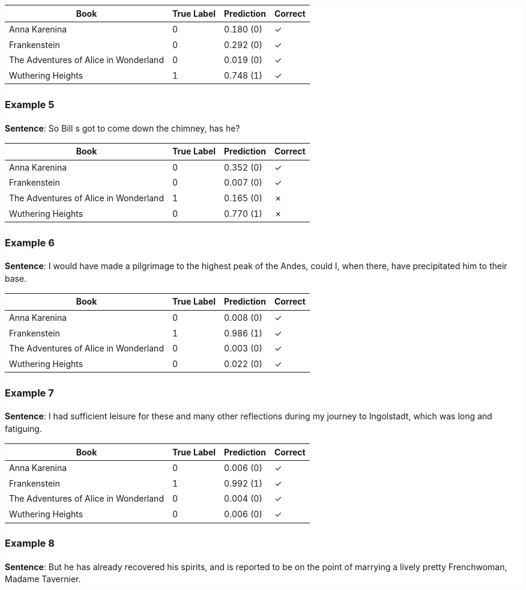 | Book | True Label | Prediction | Correct |
|------|------------|------------|--------|
| Anna Karenina | 0 | 0.180 (0) | ✓ |
| Frankenstein | 0 | 0.292 (0) | ✓ |
| The Adventures of Alice in Wonderland | 0 | 0.019 (0) | ✓ |
| Wuthering Heights | 1 | 0.748 (1) | ✓ |

### Example 5
**Sentence**: So Bill s got to come down the chimney, has he?

| Book | True Label | Prediction | Correct |
|------|------------|------------|--------|
| Anna Karenina | 0 | 0.352 (0) | ✓ |
| Frankenstein | 0 | 0.007 (0) | ✓ |
| The Adventures of Alice in Wonderland | 1 | 0.165 (0) | ✗ |
| Wuthering Heights | 0 | 0.770 (1) | ✗ |

### Example 6
**Sentence**: I would have made a pilgrimage to the highest peak of the Andes, could I, when there, have precipitated him to their base.

| Book | True Label | Prediction | Correct |
|------|------------|------------|--------|
| Anna Karenina | 0 | 0.008 (0) | ✓ |
| Frankenstein | 1 | 0.986 (1) | ✓ |
| The Adventures of Alice in Wonderland | 0 | 0.003 (0) | ✓ |
| Wuthering Heights | 0 | 0.022 (0) | ✓ |

### Example 7
**Sentence**: I had sufficient leisure for these and many other reflections during my journey to Ingolstadt, which was long and fatiguing.

| Book | True Label | Prediction | Correct |
|------|------------|------------|--------|
| Anna Karenina | 0 | 0.006 (0) | ✓ |
| Frankenstein | 1 | 0.992 (1) | ✓ |
| The Adventures of Alice in Wonderland | 0 | 0.004 (0) | ✓ |
| Wuthering Heights | 0 | 0.006 (0) | ✓ |

### Example 8
**Sentence**: But he has already recovered his spirits, and is reported to be on the point of marrying a lively pretty Frenchwoman, Madame Tavernier.
